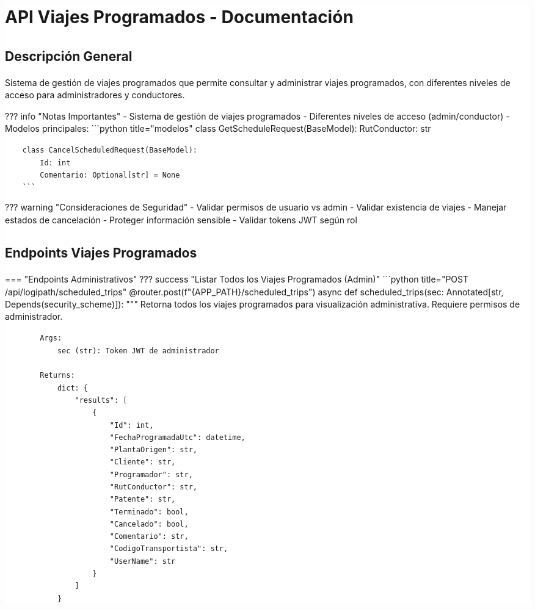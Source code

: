 # API Viajes Programados - Documentación

## Descripción General
Sistema de gestión de viajes programados que permite consultar y administrar viajes programados, con diferentes niveles de acceso para administradores y conductores.

??? info "Notas Importantes"
    - Sistema de gestión de viajes programados
    - Diferentes niveles de acceso (admin/conductor)
    - Modelos principales:
        ```python title="modelos"
        class GetScheduleRequest(BaseModel):
            RutConductor: str
            
        class CancelScheduledRequest(BaseModel):
            Id: int
            Comentario: Optional[str] = None
        ```

??? warning "Consideraciones de Seguridad"
    - Validar permisos de usuario vs admin
    - Validar existencia de viajes
    - Manejar estados de cancelación
    - Proteger información sensible
    - Validar tokens JWT según rol

## Endpoints Viajes Programados

=== "Endpoints Administrativos"
    ??? success "Listar Todos los Viajes Programados (Admin)"
        ```python title="POST /api/logipath/scheduled_trips"
        @router.post(f"{APP_PATH}/scheduled_trips")
        async def scheduled_trips(sec: Annotated[str, Depends(security_scheme)]):
            """
            Retorna todos los viajes programados para visualización administrativa.
            Requiere permisos de administrador.
            
            Args:
                sec (str): Token JWT de administrador
                
            Returns:
                dict: {
                    "results": [
                        {
                            "Id": int,
                            "FechaProgramadaUtc": datetime,
                            "PlantaOrigen": str,
                            "Cliente": str,
                            "Programador": str,
                            "RutConductor": str,
                            "Patente": str,
                            "Terminado": bool,
                            "Cancelado": bool,
                            "Comentario": str,
                            "CodigoTransportista": str,
                            "UserName": str
                        }
                    ]
                }
                